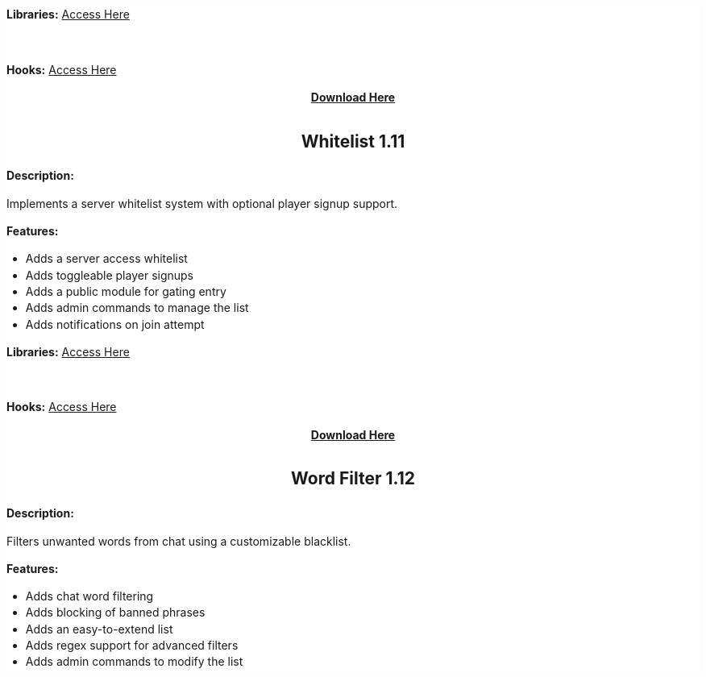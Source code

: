 <p><strong>Libraries:</strong>
  <a href="https://liliaframework.github.io/Modules/docs/libraries/modules/wartable.html">Access Here</a>
</p>

<p>&nbsp;</p>

<p><strong>Hooks:</strong>
  <a href="https://liliaframework.github.io/Modules/docs/hooks/modules/wartable.html">Access Here</a>
</p>

<p align="center">
  <a href="https://github.com/LiliaFramework/Modules/raw/refs/heads/gh-pages/wartable.zip">
    <strong>Download Here</strong>
  </a>
</p>

<h2 align="center">Whitelist 1.11</h2>

<p><strong>Description:</strong></p>
<p>Implements a server whitelist system with optional player signup support.</p>

<p><strong>Features:</strong></p>
<ul>
  <li>Adds a server access whitelist</li>
  <li>Adds toggleable player signups</li>
  <li>Adds a public module for gating entry</li>
  <li>Adds admin commands to manage the list</li>
  <li>Adds notifications on join attempt</li>
</ul>

<p><strong>Libraries:</strong>
  <a href="https://liliaframework.github.io/Modules/docs/libraries/modules/whitelist.html">Access Here</a>
</p>

<p>&nbsp;</p>

<p><strong>Hooks:</strong>
  <a href="https://liliaframework.github.io/Modules/docs/hooks/modules/whitelist.html">Access Here</a>
</p>

<p align="center">
  <a href="https://github.com/LiliaFramework/Modules/raw/refs/heads/gh-pages/whitelist.zip">
    <strong>Download Here</strong>
  </a>
</p>

<h2 align="center">Word Filter 1.12</h2>

<p><strong>Description:</strong></p>
<p>Filters unwanted words from chat using a customizable blacklist.</p>

<p><strong>Features:</strong></p>
<ul>
  <li>Adds chat word filtering</li>
  <li>Adds blocking of banned phrases</li>
  <li>Adds an easy-to-extend list</li>
  <li>Adds regex support for advanced filters</li>
  <li>Adds admin commands to modify the list</li>
</ul>
